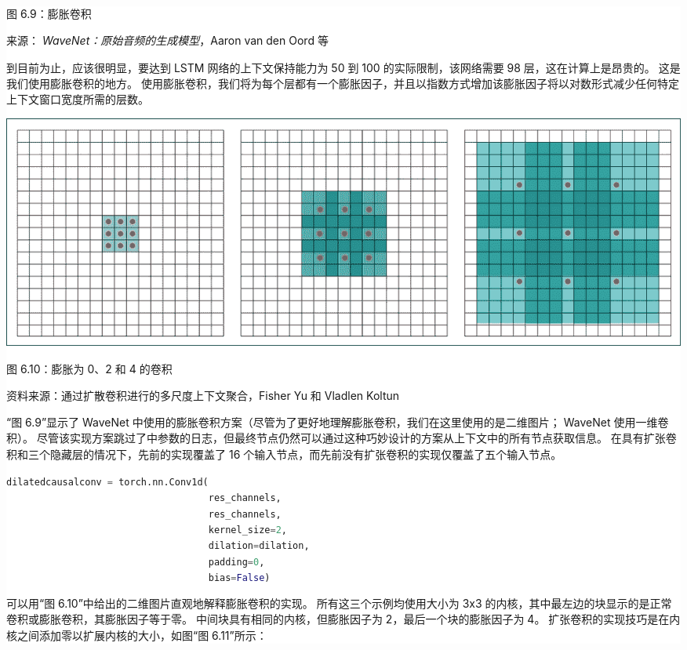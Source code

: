 图 6.9：膨胀卷积

来源： *WaveNet：原始音频的生成模型*，Aaron van den Oord 等

到目前为止，应该很明显，要达到 LSTM 网络的上下文保持能力为 50 到 100 的实际限制，该网络需要 98 层，这在计算上是昂贵的。 这是我们使用膨胀卷积的地方。 使用膨胀卷积，我们将为每个层都有一个膨胀因子，并且以指数方式增加该膨胀因子将以对数形式减少任何特定上下文窗口宽度所需的层数。

![WaveNet](img/B09475_06_11.jpg)

图 6.10：膨胀为 0、2 和 4 的卷积

资料来源：通过扩散卷积进行的多尺度上下文聚合，Fisher Yu 和 Vladlen Koltun

“图 6.9”显示了 WaveNet 中使用的膨胀卷积方案（尽管为了更好地理解膨胀卷积，我们在这里使用的是二维图片； WaveNet 使用一维卷积）。 尽管该实现方案跳过了中参数的日志，但最终节点仍然可以通过这种巧妙设计的方案从上下文中的所有节点获取信息。 在具有扩张卷积和三个隐藏层的情况下，先前的实现覆盖了 16 个输入节点，而先前没有扩张卷积的实现仅覆盖了五个输入节点。

```py
dilatedcausalconv = torch.nn.Conv1d(
									res_channels,
									res_channels,
									kernel_size=2,
									dilation=dilation,
									padding=0,
									bias=False)
```

可以用“图 6.10”中给出的二维图片直观地解释膨胀卷积的实现。 所有这三个示例均使用大小为 3x3 的内核，其中最左边的块显示的是正常卷积或膨胀卷积，其膨胀因子等于零。 中间块具有相同的内核，但膨胀因子为 2，最后一个块的膨胀因子为 4。 扩张卷积的实现技巧是在内核之间添加零以扩展内核的大小，如图“图 6.11”所示：
